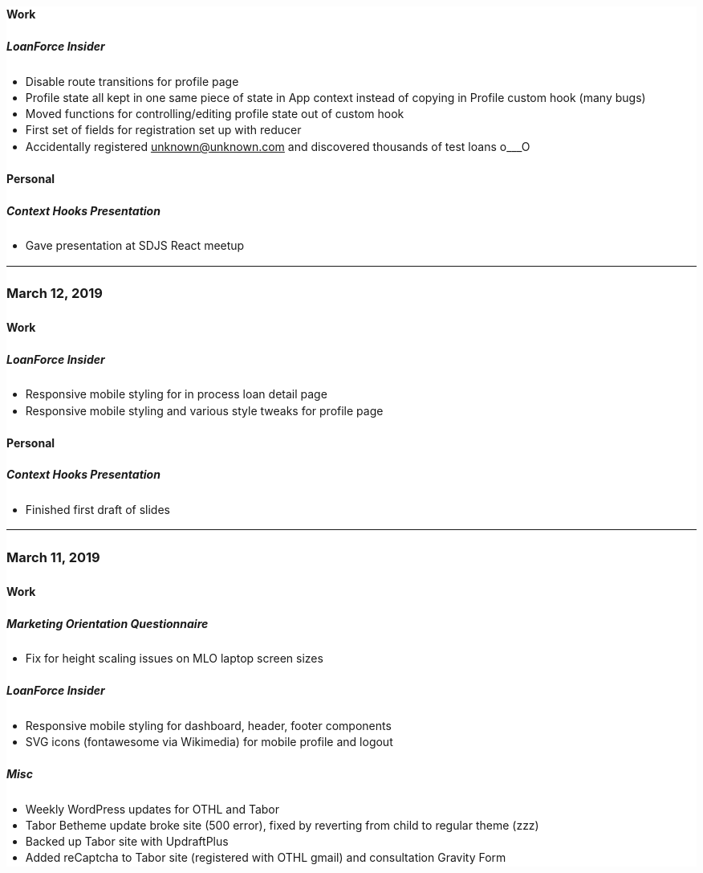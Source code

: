 #### Work

##### LoanForce Insider

- Disable route transitions for profile page
- Profile state all kept in one same piece of state in App context instead of copying in Profile custom hook (many bugs)
- Moved functions for controlling/editing profile state out of custom hook
- First set of fields for registration set up with reducer
- Accidentally registered unknown@unknown.com and discovered thousands of test loans o\_\_\_O

#### Personal

##### Context Hooks Presentation

- Gave presentation at SDJS React meetup

---

### March 12, 2019

#### Work

##### LoanForce Insider

- Responsive mobile styling for in process loan detail page
- Responsive mobile styling and various style tweaks for profile page

#### Personal

##### Context Hooks Presentation

- Finished first draft of slides

---

### March 11, 2019

#### Work

##### Marketing Orientation Questionnaire

- Fix for height scaling issues on MLO laptop screen sizes

##### LoanForce Insider

- Responsive mobile styling for dashboard, header, footer components
- SVG icons (fontawesome via Wikimedia) for mobile profile and logout

##### Misc

- Weekly WordPress updates for OTHL and Tabor
- Tabor Betheme update broke site (500 error), fixed by reverting from child to regular theme (zzz)
- Backed up Tabor site with UpdraftPlus
- Added reCaptcha to Tabor site (registered with OTHL gmail) and consultation Gravity Form
